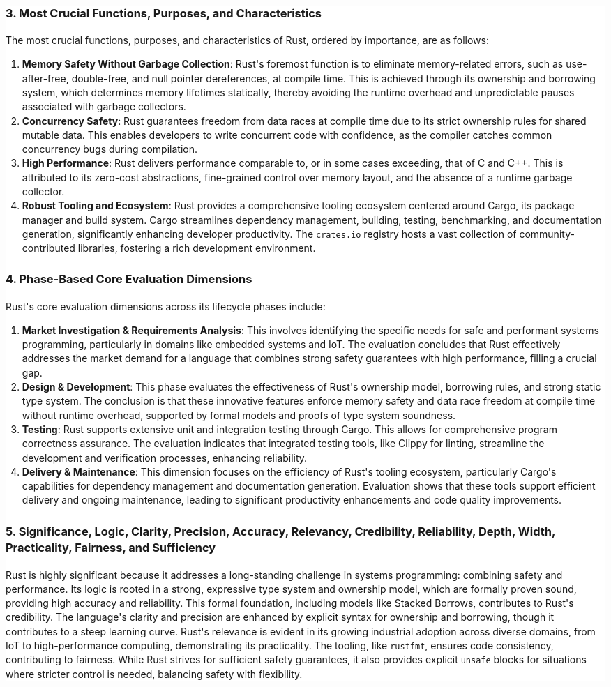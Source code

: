 ### 3. Most Crucial Functions, Purposes, and Characteristics
The most crucial functions, purposes, and characteristics of Rust, ordered by importance, are as follows:
1.  **Memory Safety Without Garbage Collection**: Rust's foremost function is to eliminate memory-related errors, such as use-after-free, double-free, and null pointer dereferences, at compile time. This is achieved through its ownership and borrowing system, which determines memory lifetimes statically, thereby avoiding the runtime overhead and unpredictable pauses associated with garbage collectors.
2.  **Concurrency Safety**: Rust guarantees freedom from data races at compile time due to its strict ownership rules for shared mutable data. This enables developers to write concurrent code with confidence, as the compiler catches common concurrency bugs during compilation.
3.  **High Performance**: Rust delivers performance comparable to, or in some cases exceeding, that of C and C++. This is attributed to its zero-cost abstractions, fine-grained control over memory layout, and the absence of a runtime garbage collector.
4.  **Robust Tooling and Ecosystem**: Rust provides a comprehensive tooling ecosystem centered around Cargo, its package manager and build system. Cargo streamlines dependency management, building, testing, benchmarking, and documentation generation, significantly enhancing developer productivity. The `crates.io` registry hosts a vast collection of community-contributed libraries, fostering a rich development environment.

### 4. Phase-Based Core Evaluation Dimensions
Rust's core evaluation dimensions across its lifecycle phases include:
1.  **Market Investigation & Requirements Analysis**: This involves identifying the specific needs for safe and performant systems programming, particularly in domains like embedded systems and IoT. The evaluation concludes that Rust effectively addresses the market demand for a language that combines strong safety guarantees with high performance, filling a crucial gap.
2.  **Design & Development**: This phase evaluates the effectiveness of Rust's ownership model, borrowing rules, and strong static type system. The conclusion is that these innovative features enforce memory safety and data race freedom at compile time without runtime overhead, supported by formal models and proofs of type system soundness.
3.  **Testing**: Rust supports extensive unit and integration testing through Cargo. This allows for comprehensive program correctness assurance. The evaluation indicates that integrated testing tools, like Clippy for linting, streamline the development and verification processes, enhancing reliability.
4.  **Delivery & Maintenance**: This dimension focuses on the efficiency of Rust's tooling ecosystem, particularly Cargo's capabilities for dependency management and documentation generation. Evaluation shows that these tools support efficient delivery and ongoing maintenance, leading to significant productivity enhancements and code quality improvements.

### 5. Significance, Logic, Clarity, Precision, Accuracy, Relevancy, Credibility, Reliability, Depth, Width, Practicality, Fairness, and Sufficiency
Rust is highly significant because it addresses a long-standing challenge in systems programming: combining safety and performance. Its logic is rooted in a strong, expressive type system and ownership model, which are formally proven sound, providing high accuracy and reliability. This formal foundation, including models like Stacked Borrows, contributes to Rust's credibility. The language's clarity and precision are enhanced by explicit syntax for ownership and borrowing, though it contributes to a steep learning curve. Rust's relevance is evident in its growing industrial adoption across diverse domains, from IoT to high-performance computing, demonstrating its practicality. The tooling, like `rustfmt`, ensures code consistency, contributing to fairness. While Rust strives for sufficient safety guarantees, it also provides explicit `unsafe` blocks for situations where stricter control is needed, balancing safety with flexibility.
